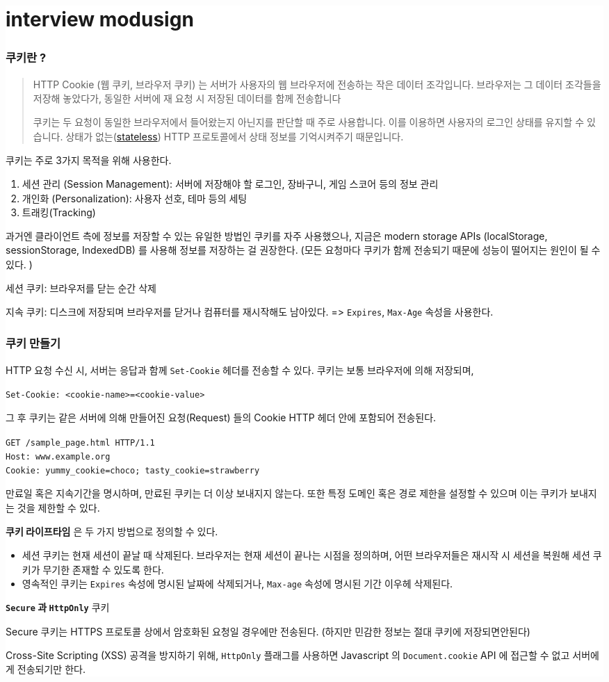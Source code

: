 # interview modusign

### 쿠키란 ?  

>HTTP Cookie (웹 쿠키, 브라우저 쿠키) 는 서버가 사용자의 웹 브라우저에 전송하는 작은 데이터 조각입니다. 브라우저는 그 데이터 조각들을 저장해 놓았다가, 동일한 서버에 재 요청 시 저장된 데이터를 함께 전송합니다
>
>쿠키는 두 요청이 동일한 브라우저에서 들어왔는지 아닌지를 판단할 때 주로 사용합니다. 이를 이용하면 사용자의 로그인 상태를 유지할 수 있습니다. 상태가 없는([stateless](https://developer.mozilla.org/en-US/docs/Web/HTTP/Overview#HTTP_is_stateless_but_not_sessionless)) HTTP 프로토콜에서 상태 정보를 기억시켜주기 때문입니다.



쿠키는 주로 3가지 목적을 위해 사용한다. 

1. 세션 관리 (Session Management): 서버에 저장해야 할 로그인, 장바구니, 게임 스코어 등의 정보 관리
2. 개인화 (Personalization): 사용자 선호, 테마 등의 세팅
3. 트래킹(Tracking)

과거엔 클라이언트 측에 정보를 저장할 수 있는 유일한 방법인 쿠키를 자주 사용했으나, 지금은 modern storage APIs (localStorage, sessionStorage, IndexedDB) 를 사용해 정보를 저장하는 걸 권장한다. (모든 요청마다 쿠키가 함께 전송되기 때문에 성능이 떨어지는 원인이 될 수 있다. )



세션 쿠키: 브라우저를 닫는 순간 삭제 

지속 쿠키: 디스크에 저장되며 브라우저를 닫거나 컴퓨터를 재시작해도 남아있다. => `Expires`, `Max-Age` 속성을 사용한다.



### **쿠키 만들기**

HTTP 요청 수신 시, 서버는 응답과 함께 `Set-Cookie` 헤더를 전송할 수 있다. 쿠키는 보통 브라우저에 의해 저장되며, 

```
Set-Cookie: <cookie-name>=<cookie-value>
```

그 후 쿠키는 같은 서버에 의해 만들어진 요청(Request) 들의 Cookie HTTP 헤더 안에 포함되어 전송된다. 

```
GET /sample_page.html HTTP/1.1
Host: www.example.org
Cookie: yummy_cookie=choco; tasty_cookie=strawberry
```

만료일 혹은 지속기간을 명시하며, 만료된 쿠키는 더 이상 보내지지 않는다. 또한 특정 도메인 혹은 경로 제한을 설정할 수 있으며 이는 쿠키가 보내지는 것을 제한할 수 있다.

**쿠키 라이프타임** 은 두 가지 방법으로 정의할 수 있다. 

- 세션 쿠키는 현재 세션이 끝날 때 삭제된다. 브라우저는 현재 세션이 끝나는 시점을 정의하며, 어떤 브라우저들은 재시작 시 세션을 복원해 세션 쿠키가 무기한 존재할 수 있도록 한다. 
- 영속적인 쿠키는 `Expires` 속성에 명시된 날짜에 삭제되거나, `Max-age` 속성에 명시된 기간 이우헤 삭제된다. 

**`Secure` 과 `HttpOnly`** 쿠키 

Secure 쿠키는 HTTPS 프로토콜 상에서 암호화된 요청일 경우에만 전송된다. (하지만 민감한 정보는 절대 쿠키에  저장되면안된다)

Cross-Site Scripting (XSS) 공격을 방지하기 위해, `HttpOnly` 플래그를 사용하면 Javascript 의 `Document.cookie` API 에 접근할 수 없고 서버에게 전송되기만 한다. 
